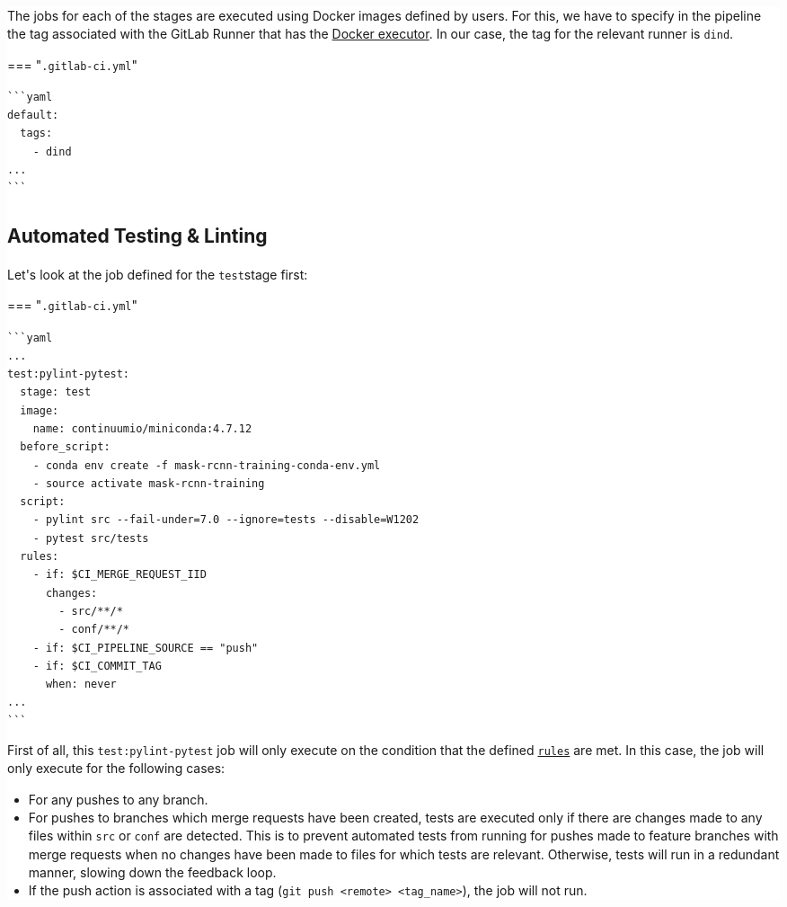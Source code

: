 The jobs for each of the stages are executed using Docker images defined
by users. For this, we have to specify in the pipeline the tag
associated with the GitLab Runner that has the
[Docker executor](https://docs.gitlab.com/runner/executors/docker.html).
In our case, the tag for the relevant runner is `dind`.

=== "`.gitlab-ci.yml`"

    ```yaml
    default:
      tags:
        - dind
    ...
    ```

## Automated Testing & Linting

Let's look at the job defined for the `test`stage first:

=== "`.gitlab-ci.yml`"

    ```yaml
    ...
    test:pylint-pytest:
      stage: test
      image:
        name: continuumio/miniconda:4.7.12
      before_script:
        - conda env create -f mask-rcnn-training-conda-env.yml
        - source activate mask-rcnn-training
      script:
        - pylint src --fail-under=7.0 --ignore=tests --disable=W1202
        - pytest src/tests
      rules:
        - if: $CI_MERGE_REQUEST_IID
          changes:
            - src/**/*
            - conf/**/*
        - if: $CI_PIPELINE_SOURCE == "push"
        - if: $CI_COMMIT_TAG
          when: never
    ...
    ```

First of all, this `test:pylint-pytest` job will only execute on the
condition that the defined
[`rules`](https://docs.gitlab.com/ee/ci/yaml/#rules)
are met. In this case,
the job will only execute for the following cases:

- For any pushes to any branch.
- For pushes to branches which merge requests have been created,
  tests are executed only if there are changes made to any files within
  `src` or `conf` are detected. This is to prevent automated tests
  from running for pushes made to feature branches
  with merge requests when no
  changes have been made to files for which tests are relevant.
  Otherwise, tests will run in a redundant manner, slowing down the
  feedback loop.
- If the push action is associated with a tag
  (`git push <remote> <tag_name>`), the job will not run.
